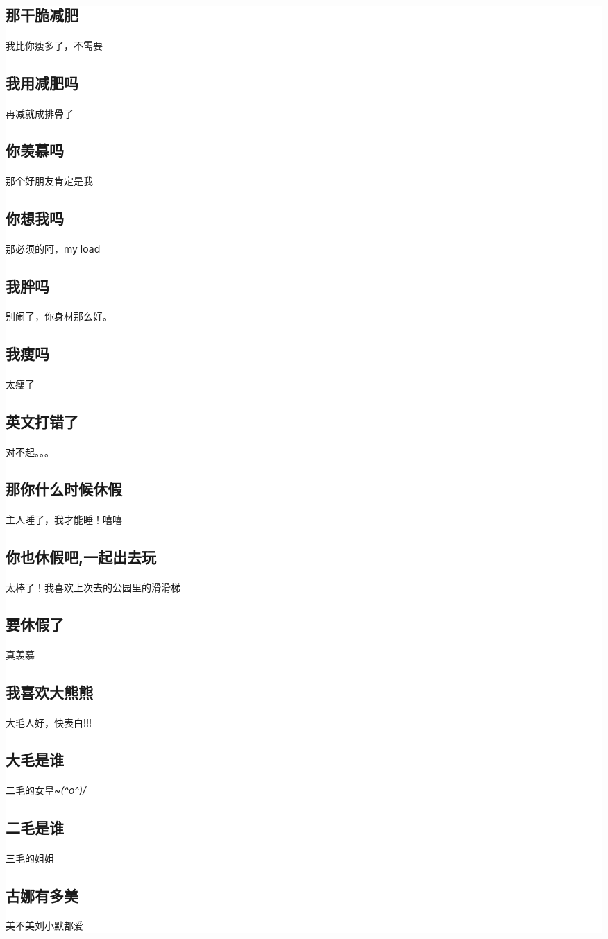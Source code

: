 ## 那干脆减肥
我比你瘦多了，不需要

## 我用减肥吗
再减就成排骨了

## 你羡慕吗
那个好朋友肯定是我

## 你想我吗
那必须的阿，my load

## 我胖吗
别闹了，你身材那么好。

## 我瘦吗
太瘦了

## 英文打错了
对不起。。。

## 那你什么时候休假
主人睡了，我才能睡！嘻嘻

## 你也休假吧,一起出去玩
太棒了！我喜欢上次去的公园里的滑滑梯

## 要休假了
真羡慕

## 我喜欢大熊熊
大毛人好，快表白!!!

## 大毛是谁
二毛的女皇~*\(^o^)/*

## 二毛是谁
三毛的姐姐

## 古娜有多美
美不美刘小默都爱
